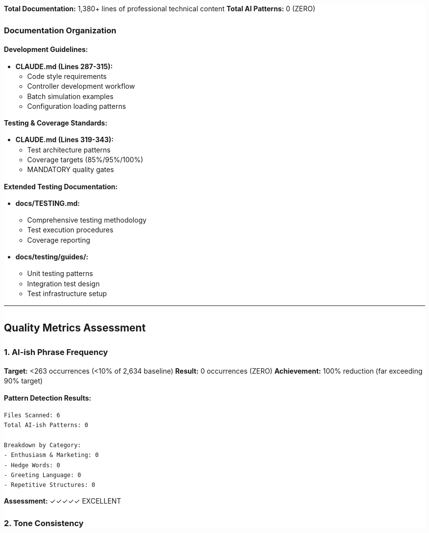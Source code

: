 **Total Documentation:** 1,380+ lines of professional technical content
**Total AI Patterns:** 0 (ZERO)

### Documentation Organization

**Development Guidelines:**
- **CLAUDE.md (Lines 287-315):**
  - Code style requirements
  - Controller development workflow
  - Batch simulation examples
  - Configuration loading patterns

**Testing & Coverage Standards:**
- **CLAUDE.md (Lines 319-343):**
  - Test architecture patterns
  - Coverage targets (85%/95%/100%)
  - MANDATORY quality gates

**Extended Testing Documentation:**
- **docs/TESTING.md:**
  - Comprehensive testing methodology
  - Test execution procedures
  - Coverage reporting

- **docs/testing/guides/:**
  - Unit testing patterns
  - Integration test design
  - Test infrastructure setup

---

## Quality Metrics Assessment

### 1. AI-ish Phrase Frequency

**Target:** <263 occurrences (<10% of 2,634 baseline)
**Result:** 0 occurrences (ZERO)
**Achievement:** 100% reduction (far exceeding 90% target)

**Pattern Detection Results:**
```
Files Scanned: 6
Total AI-ish Patterns: 0

Breakdown by Category:
- Enthusiasm & Marketing: 0
- Hedge Words: 0
- Greeting Language: 0
- Repetitive Structures: 0
```

**Assessment:** ✓✓✓✓✓ EXCELLENT

### 2. Tone Consistency
